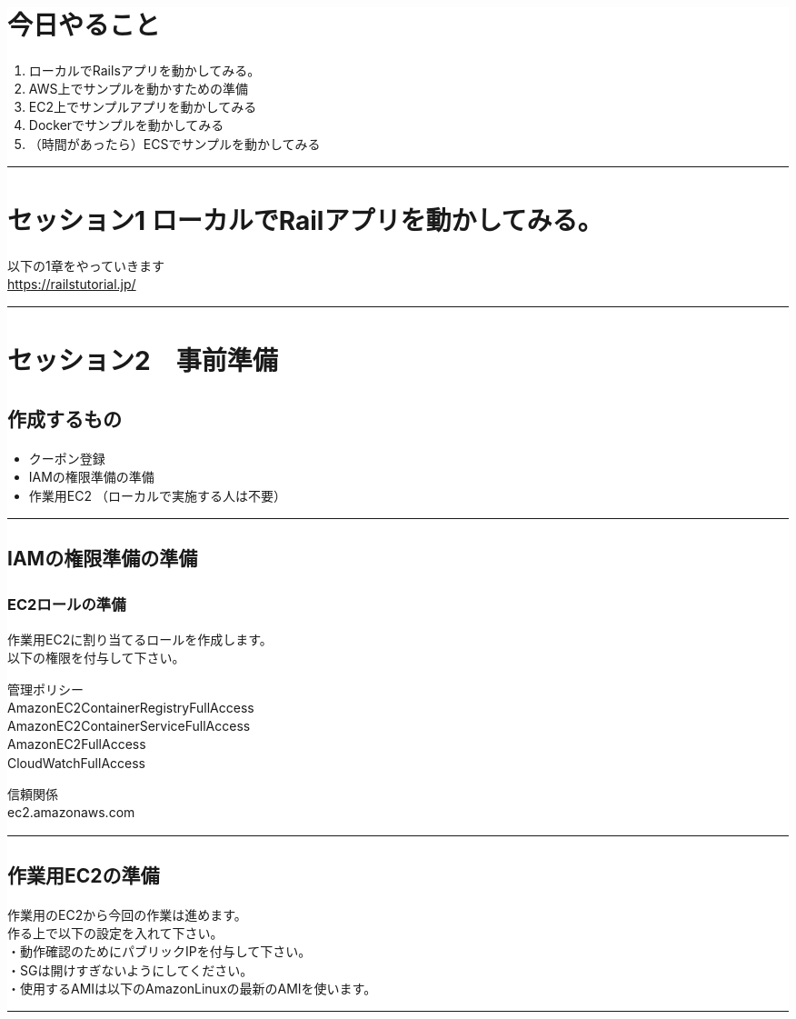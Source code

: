 # 今日やること
1. ローカルでRailsアプリを動かしてみる。
2. AWS上でサンプルを動かすための準備
3. EC2上でサンプルアプリを動かしてみる
4. Dockerでサンプルを動かしてみる
5. （時間があったら）ECSでサンプルを動かしてみる

---

# セッション1 ローカルでRailアプリを動かしてみる。

以下の1章をやっていきます  
https://railstutorial.jp/

---

# セッション2　事前準備

## 作成するもの
- クーポン登録
- IAMの権限準備の準備
- 作業用EC2 （ローカルで実施する人は不要）

---

## IAMの権限準備の準備
### EC2ロールの準備
作業用EC2に割り当てるロールを作成します。  
以下の権限を付与して下さい。  

管理ポリシー  
AmazonEC2ContainerRegistryFullAccess  
AmazonEC2ContainerServiceFullAccess  
AmazonEC2FullAccess  
CloudWatchFullAccess  
  
信頼関係  
ec2.amazonaws.com  

-----

## 作業用EC2の準備

作業用のEC2から今回の作業は進めます。  
作る上で以下の設定を入れて下さい。  
・動作確認のためにパブリックIPを付与して下さい。  
・SGは開けすぎないようにしてください。  
・使用するAMIは以下のAmazonLinuxの最新のAMIを使います。  
  
---